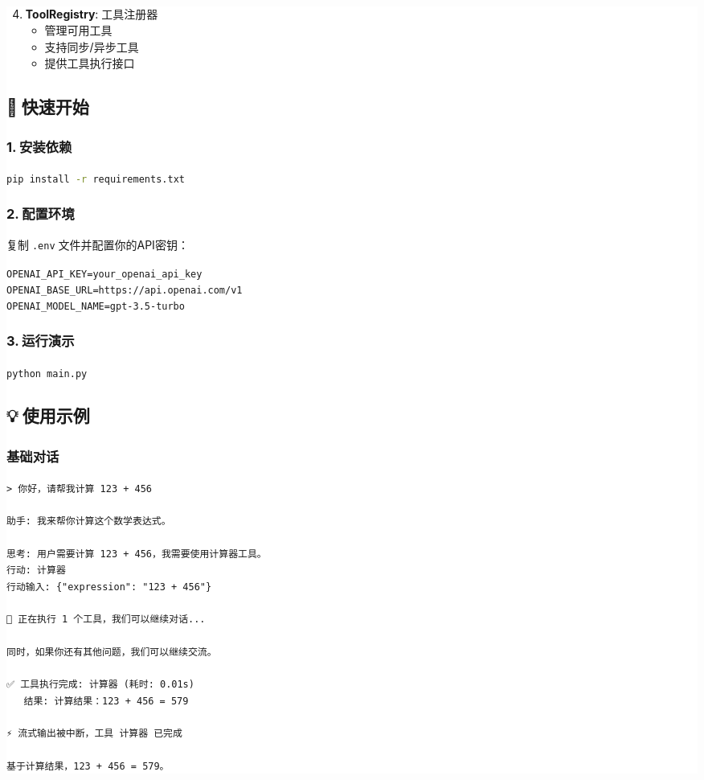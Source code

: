 4. **ToolRegistry**: 工具注册器
   - 管理可用工具
   - 支持同步/异步工具
   - 提供工具执行接口

## 🚀 快速开始

### 1. 安装依赖

```bash
pip install -r requirements.txt
```

### 2. 配置环境

复制 `.env` 文件并配置你的API密钥：

```env
OPENAI_API_KEY=your_openai_api_key
OPENAI_BASE_URL=https://api.openai.com/v1
OPENAI_MODEL_NAME=gpt-3.5-turbo
```

### 3. 运行演示

```bash
python main.py
```

## 💡 使用示例

### 基础对话
```
> 你好，请帮我计算 123 + 456

助手: 我来帮你计算这个数学表达式。

思考: 用户需要计算 123 + 456，我需要使用计算器工具。
行动: 计算器
行动输入: {"expression": "123 + 456"}

🔧 正在执行 1 个工具，我们可以继续对话...

同时，如果你还有其他问题，我们可以继续交流。

✅ 工具执行完成: 计算器 (耗时: 0.01s)
   结果: 计算结果：123 + 456 = 579

⚡ 流式输出被中断，工具 计算器 已完成

基于计算结果，123 + 456 = 579。
```
